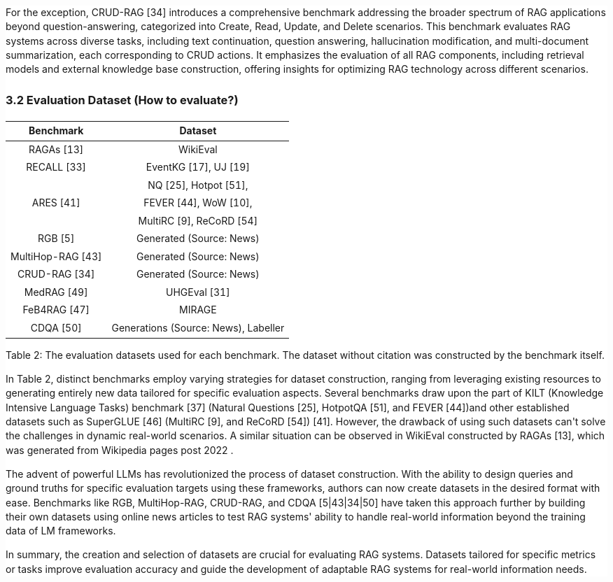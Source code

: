 For the exception, CRUD-RAG [34] introduces a comprehensive benchmark addressing the broader spectrum of RAG applications beyond question-answering, categorized into Create, Read, Update, and Delete scenarios. This benchmark evaluates RAG systems across diverse tasks, including text continuation, question answering, hallucination modification, and multi-document summarization, each corresponding to CRUD actions. It emphasizes the evaluation of all RAG components, including retrieval models and external knowledge base construction, offering insights for optimizing RAG technology across different scenarios.

### 3.2 Evaluation Dataset (How to evaluate?)

| Benchmark | Dataset |
| :---: | :---: |
| RAGAs [13] | WikiEval |
| RECALL [33] | EventKG [17], UJ [19] |
|  | NQ [25], Hotpot [51], |
| ARES [41] | FEVER [44], WoW [10], |
|  | MultiRC [9], ReCoRD [54] |
| RGB [5] | Generated (Source: News) |
| MultiHop-RAG [43] | Generated (Source: News) |
| CRUD-RAG [34] | Generated (Source: News) |
| MedRAG [49] | UHGEval [31] |
| FeB4RAG [47] | MIRAGE |
| CDQA [50] | Generations (Source: News), Labeller |

Table 2: The evaluation datasets used for each benchmark. The dataset without citation was constructed by the benchmark itself.

In Table 2, distinct benchmarks employ varying strategies for dataset construction, ranging from leveraging existing resources to generating entirely new data tailored for specific evaluation aspects. Several benchmarks draw upon the part of KILT (Knowledge Intensive Language Tasks) benchmark [37] (Natural Questions [25], HotpotQA [51], and FEVER [44])and other established datasets such as SuperGLUE [46] (MultiRC [9], and ReCoRD [54]) [41]. However, the drawback of using such datasets can't solve the challenges in dynamic real-world scenarios. A similar situation can be observed in WikiEval constructed by RAGAs [13], which was generated from Wikipedia pages post 2022 .

The advent of powerful LLMs has revolutionized the process of dataset construction. With the ability to design queries and ground truths for specific evaluation targets using these frameworks, authors can now create datasets in the desired format with ease. Benchmarks like RGB, MultiHop-RAG, CRUD-RAG, and CDQA [5|43|34|50] have taken this approach further by building their own datasets using online news articles to test RAG systems' ability to handle real-world information beyond the training data of LM frameworks.

In summary, the creation and selection of datasets are crucial for evaluating RAG systems. Datasets tailored for specific metrics or tasks improve evaluation accuracy and guide the development of adaptable RAG systems for real-world information needs.
